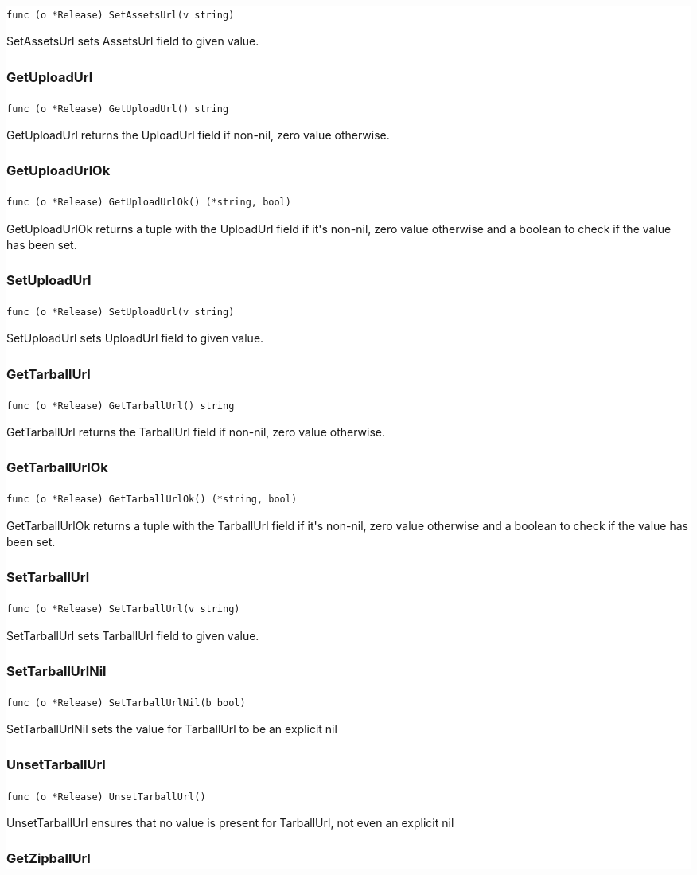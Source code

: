 `func (o *Release) SetAssetsUrl(v string)`

SetAssetsUrl sets AssetsUrl field to given value.


### GetUploadUrl

`func (o *Release) GetUploadUrl() string`

GetUploadUrl returns the UploadUrl field if non-nil, zero value otherwise.

### GetUploadUrlOk

`func (o *Release) GetUploadUrlOk() (*string, bool)`

GetUploadUrlOk returns a tuple with the UploadUrl field if it's non-nil, zero value otherwise
and a boolean to check if the value has been set.

### SetUploadUrl

`func (o *Release) SetUploadUrl(v string)`

SetUploadUrl sets UploadUrl field to given value.


### GetTarballUrl

`func (o *Release) GetTarballUrl() string`

GetTarballUrl returns the TarballUrl field if non-nil, zero value otherwise.

### GetTarballUrlOk

`func (o *Release) GetTarballUrlOk() (*string, bool)`

GetTarballUrlOk returns a tuple with the TarballUrl field if it's non-nil, zero value otherwise
and a boolean to check if the value has been set.

### SetTarballUrl

`func (o *Release) SetTarballUrl(v string)`

SetTarballUrl sets TarballUrl field to given value.


### SetTarballUrlNil

`func (o *Release) SetTarballUrlNil(b bool)`

 SetTarballUrlNil sets the value for TarballUrl to be an explicit nil

### UnsetTarballUrl
`func (o *Release) UnsetTarballUrl()`

UnsetTarballUrl ensures that no value is present for TarballUrl, not even an explicit nil
### GetZipballUrl
